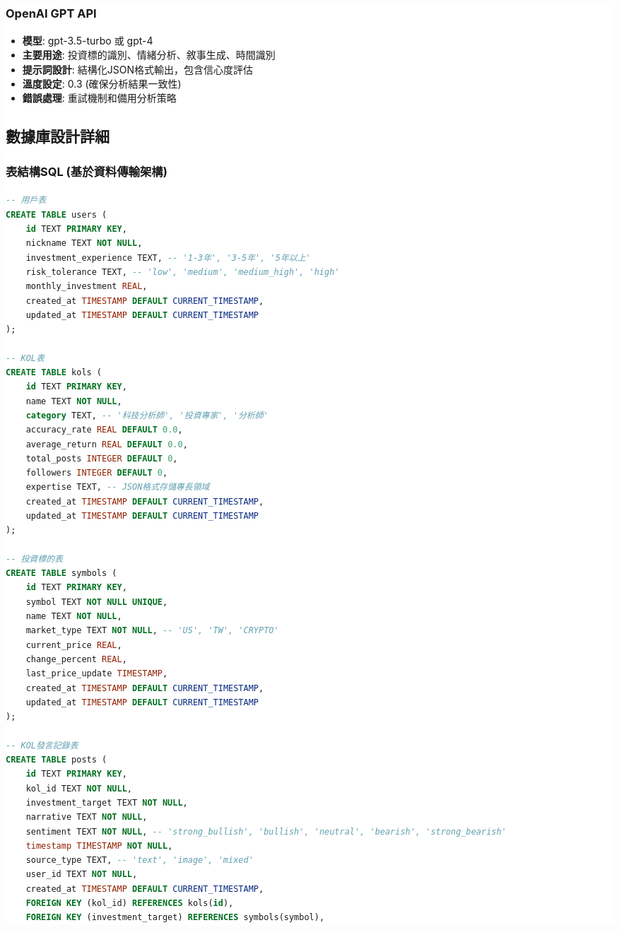 ### OpenAI GPT API
- **模型**: gpt-3.5-turbo 或 gpt-4
- **主要用途**: 投資標的識別、情緒分析、敘事生成、時間識別
- **提示詞設計**: 結構化JSON格式輸出，包含信心度評估
- **溫度設定**: 0.3 (確保分析結果一致性)
- **錯誤處理**: 重試機制和備用分析策略

## 數據庫設計詳細

### 表結構SQL (基於資料傳輸架構)
```sql
-- 用戶表
CREATE TABLE users (
    id TEXT PRIMARY KEY,
    nickname TEXT NOT NULL,
    investment_experience TEXT, -- '1-3年', '3-5年', '5年以上'
    risk_tolerance TEXT, -- 'low', 'medium', 'medium_high', 'high'
    monthly_investment REAL,
    created_at TIMESTAMP DEFAULT CURRENT_TIMESTAMP,
    updated_at TIMESTAMP DEFAULT CURRENT_TIMESTAMP
);

-- KOL表
CREATE TABLE kols (
    id TEXT PRIMARY KEY,
    name TEXT NOT NULL,
    category TEXT, -- '科技分析師', '投資專家', '分析師'
    accuracy_rate REAL DEFAULT 0.0,
    average_return REAL DEFAULT 0.0,
    total_posts INTEGER DEFAULT 0,
    followers INTEGER DEFAULT 0,
    expertise TEXT, -- JSON格式存儲專長領域
    created_at TIMESTAMP DEFAULT CURRENT_TIMESTAMP,
    updated_at TIMESTAMP DEFAULT CURRENT_TIMESTAMP
);

-- 投資標的表
CREATE TABLE symbols (
    id TEXT PRIMARY KEY,
    symbol TEXT NOT NULL UNIQUE,
    name TEXT NOT NULL,
    market_type TEXT NOT NULL, -- 'US', 'TW', 'CRYPTO'
    current_price REAL,
    change_percent REAL,
    last_price_update TIMESTAMP,
    created_at TIMESTAMP DEFAULT CURRENT_TIMESTAMP,
    updated_at TIMESTAMP DEFAULT CURRENT_TIMESTAMP
);

-- KOL發言記錄表
CREATE TABLE posts (
    id TEXT PRIMARY KEY,
    kol_id TEXT NOT NULL,
    investment_target TEXT NOT NULL,
    narrative TEXT NOT NULL,
    sentiment TEXT NOT NULL, -- 'strong_bullish', 'bullish', 'neutral', 'bearish', 'strong_bearish'
    timestamp TIMESTAMP NOT NULL,
    source_type TEXT, -- 'text', 'image', 'mixed'
    user_id TEXT NOT NULL,
    created_at TIMESTAMP DEFAULT CURRENT_TIMESTAMP,
    FOREIGN KEY (kol_id) REFERENCES kols(id),
    FOREIGN KEY (investment_target) REFERENCES symbols(symbol),
```